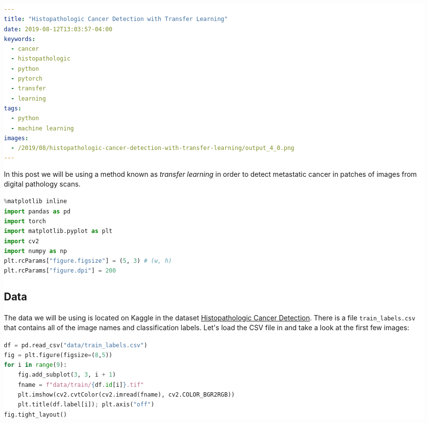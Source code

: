 ```yaml
---
title: "Histopathologic Cancer Detection with Transfer Learning"
date: 2019-08-12T13:03:57-04:00
keywords:
  - cancer
  - histopathologic
  - python
  - pytorch
  - transfer
  - learning
tags:
  - python
  - machine learning
images:
  - /2019/08/histopathologic-cancer-detection-with-transfer-learning/output_4_0.png
---
```


In this post we will be using a method known as *transfer learning* in order to detect metastatic cancer in patches of images from digital pathology scans.


```python
%matplotlib inline
import pandas as pd
import torch
import matplotlib.pyplot as plt
import cv2
import numpy as np
plt.rcParams["figure.figsize"] = (5, 3) # (w, h)
plt.rcParams["figure.dpi"] = 200
```

## Data

The data we will be using is located on Kaggle in the dataset [Histopathologic Cancer Detection](https://www.kaggle.com/c/histopathologic-cancer-detection/overview). There is a file `train_labels.csv` that contains all of the image names and classification labels. Let's load the CSV file in and take a look at the first few images:


```python
df = pd.read_csv("data/train_labels.csv")
fig = plt.figure(figsize=(8,5))
for i in range(9):
    fig.add_subplot(3, 3, i + 1)
    fname = f"data/train/{df.id[i]}.tif"
    plt.imshow(cv2.cvtColor(cv2.imread(fname), cv2.COLOR_BGR2RGB))
    plt.title(df.label[i]); plt.axis("off")
fig.tight_layout()
```

